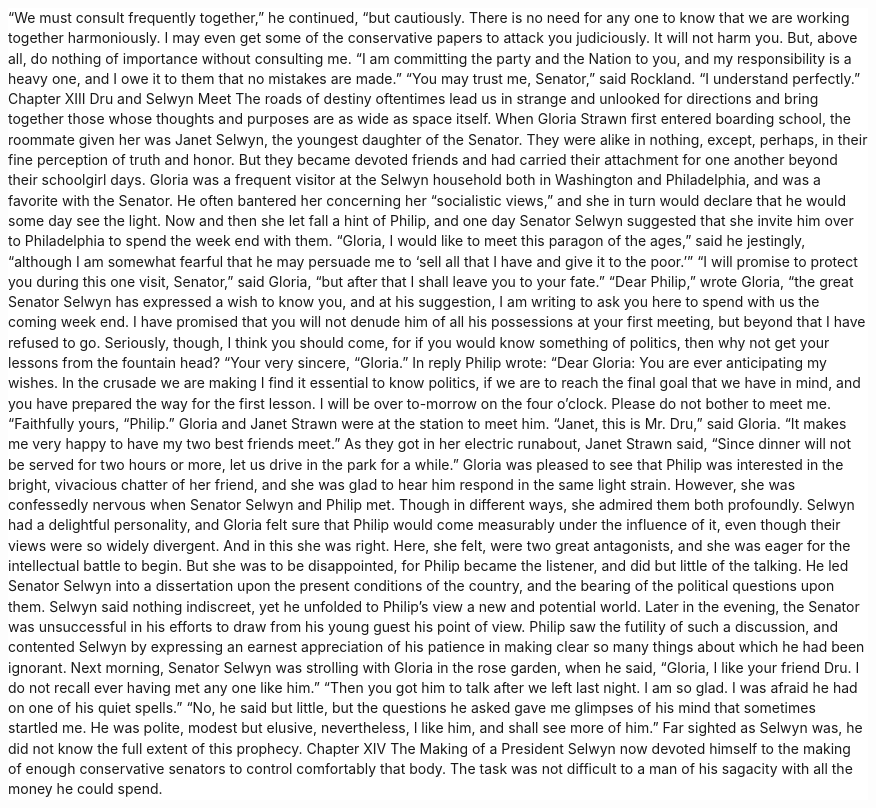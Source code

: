“We must consult frequently together,” he continued, “but cautiously. There is no need for any one to know that we are working together harmoniously. I may even get some of the conservative papers to attack you judiciously. It will not harm you. But, above all, do nothing of importance without consulting me.
“I am committing the party and the Nation to you, and my responsibility is a heavy one, and I owe it to them that no mistakes are made.”
“You may trust me, Senator,” said Rockland. “I understand perfectly.”
Chapter XIII
Dru and Selwyn Meet
The roads of destiny oftentimes lead us in strange and unlooked for directions and bring together those whose thoughts and purposes are as wide as space itself. When Gloria Strawn first entered boarding school, the roommate given her was Janet Selwyn, the youngest daughter of the Senator. They were alike in nothing, except, perhaps, in their fine perception of truth and honor. But they became devoted friends and had carried their attachment for one another beyond their schoolgirl days. Gloria was a frequent visitor at the Selwyn household both in Washington and Philadelphia, and was a favorite with the Senator. He often bantered her concerning her “socialistic views,” and she in turn would declare that he would some day see the light. Now and then she let fall a hint of Philip, and one day Senator Selwyn suggested that she invite him over to Philadelphia to spend the week end with them. “Gloria, I would like to meet this paragon of the ages,” said he jestingly, “although I am somewhat fearful that he may persuade me to ‘sell all that I have and give it to the poor.’”
“I will promise to protect you during this one visit, Senator,” said Gloria, “but after that I shall leave you to your fate.”
“Dear Philip,” wrote Gloria, “the great Senator Selwyn has expressed a wish to know you, and at his suggestion, I am writing to ask you here to spend with us the coming week end. I have promised that you will not denude him of all his possessions at your first meeting, but beyond that I have refused to go. Seriously, though, I think you should come, for if you would know something of politics, then why not get your lessons from the fountain head?
“Your very sincere,
“Gloria.”
In reply Philip wrote:
“Dear Gloria: You are ever anticipating my wishes. In the crusade we are making I find it essential to know politics, if we are to reach the final goal that we have in mind, and you have prepared the way for the first lesson. I will be over to-morrow on the four o’clock. Please do not bother to meet me.
“Faithfully yours,
“Philip.”
Gloria and Janet Strawn were at the station to meet him. “Janet, this is Mr. Dru,” said Gloria. “It makes me very happy to have my two best friends meet.” As they got in her electric runabout, Janet Strawn said, “Since dinner will not be served for two hours or more, let us drive in the park for a while.” Gloria was pleased to see that Philip was interested in the bright, vivacious chatter of her friend, and she was glad to hear him respond in the same light strain. However, she was confessedly nervous when Senator Selwyn and Philip met. Though in different ways, she admired them both profoundly. Selwyn had a delightful personality, and Gloria felt sure that Philip would come measurably under the influence of it, even though their views were so widely divergent. And in this she was right. Here, she felt, were two great antagonists, and she was eager for the intellectual battle to begin. But she was to be disappointed, for Philip became the listener, and did but little of the talking. He led Senator Selwyn into a dissertation upon the present conditions of the country, and the bearing of the political questions upon them. Selwyn said nothing indiscreet, yet he unfolded to Philip’s view a new and potential world. Later in the evening, the Senator was unsuccessful in his efforts to draw from his young guest his point of view. Philip saw the futility of such a discussion, and contented Selwyn by expressing an earnest appreciation of his patience in making clear so many things about which he had been ignorant. Next morning, Senator Selwyn was strolling with Gloria in the rose garden, when he said, “Gloria, I like your friend Dru. I do not recall ever having met any one like him.” “Then you got him to talk after we left last night. I am so glad. I was afraid he had on one of his quiet spells.”
“No, he said but little, but the questions he asked gave me glimpses of his mind that sometimes startled me. He was polite, modest but elusive, nevertheless, I like him, and shall see more of him.” Far sighted as Selwyn was, he did not know the full extent of this prophecy.
Chapter XIV
The Making of a President
Selwyn now devoted himself to the making of enough conservative senators to control comfortably that body. The task was not difficult to a man of his sagacity with all the money he could spend.
